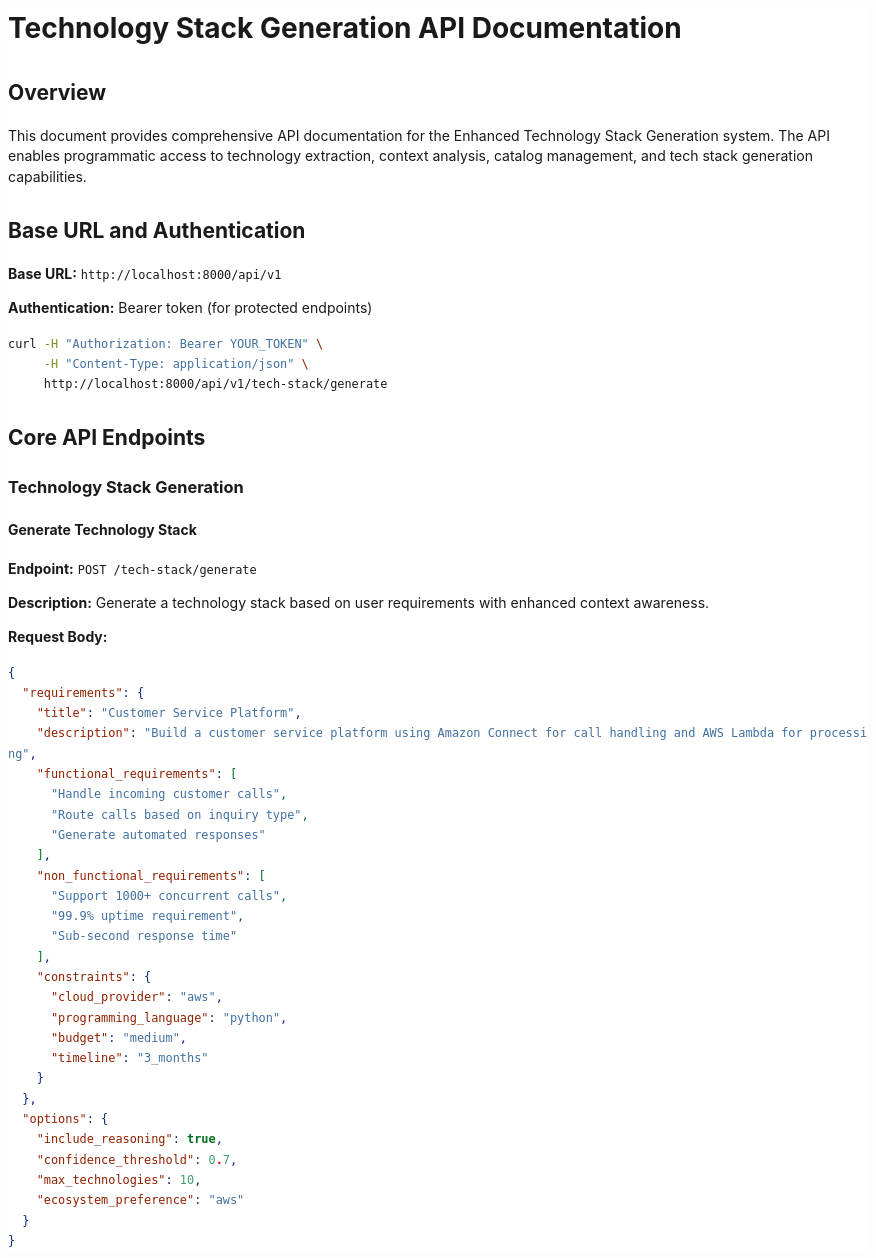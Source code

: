 # Technology Stack Generation API Documentation

## Overview

This document provides comprehensive API documentation for the Enhanced Technology Stack Generation system. The API enables programmatic access to technology extraction, context analysis, catalog management, and tech stack generation capabilities.

## Base URL and Authentication

**Base URL:** `http://localhost:8000/api/v1`

**Authentication:** Bearer token (for protected endpoints)
```bash
curl -H "Authorization: Bearer YOUR_TOKEN" \
     -H "Content-Type: application/json" \
     http://localhost:8000/api/v1/tech-stack/generate
```

## Core API Endpoints

### Technology Stack Generation

#### Generate Technology Stack

**Endpoint:** `POST /tech-stack/generate`

**Description:** Generate a technology stack based on user requirements with enhanced context awareness.

**Request Body:**
```json
{
  "requirements": {
    "title": "Customer Service Platform",
    "description": "Build a customer service platform using Amazon Connect for call handling and AWS Lambda for processing",
    "functional_requirements": [
      "Handle incoming customer calls",
      "Route calls based on inquiry type",
      "Generate automated responses"
    ],
    "non_functional_requirements": [
      "Support 1000+ concurrent calls",
      "99.9% uptime requirement",
      "Sub-second response time"
    ],
    "constraints": {
      "cloud_provider": "aws",
      "programming_language": "python",
      "budget": "medium",
      "timeline": "3_months"
    }
  },
  "options": {
    "include_reasoning": true,
    "confidence_threshold": 0.7,
    "max_technologies": 10,
    "ecosystem_preference": "aws"
  }
}
```
